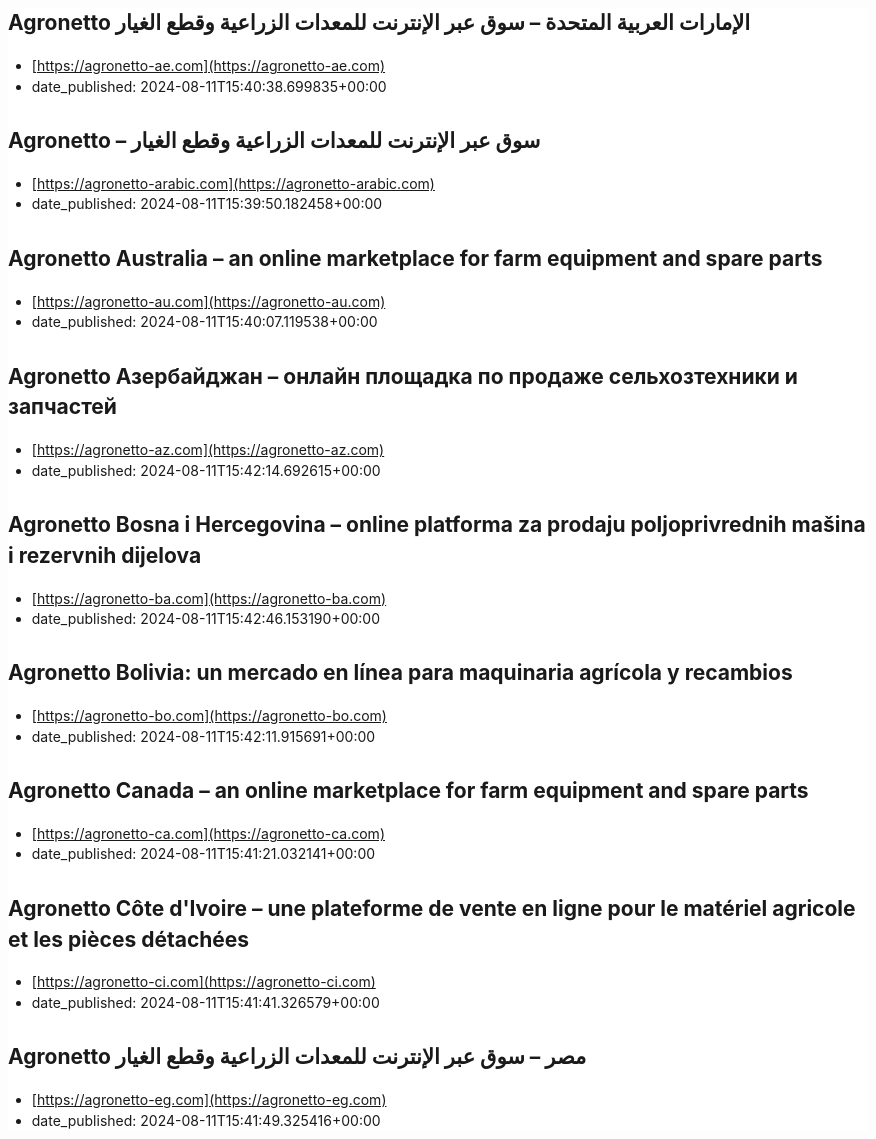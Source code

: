 ## Agronetto الإمارات العربية المتحدة – سوق عبر الإنترنت للمعدات الزراعية وقطع الغيار
 - [https://agronetto-ae.com](https://agronetto-ae.com)
 - date_published: 2024-08-11T15:40:38.699835+00:00

 ## Agronetto – سوق عبر الإنترنت للمعدات الزراعية وقطع الغيار
 - [https://agronetto-arabic.com](https://agronetto-arabic.com)
 - date_published: 2024-08-11T15:39:50.182458+00:00

 ## Agronetto Australia – an online marketplace for farm equipment and spare parts
 - [https://agronetto-au.com](https://agronetto-au.com)
 - date_published: 2024-08-11T15:40:07.119538+00:00

 ## Agronetto Азербайджан – онлайн площадка по продаже сельхозтехники и запчастей
 - [https://agronetto-az.com](https://agronetto-az.com)
 - date_published: 2024-08-11T15:42:14.692615+00:00

 ## Agronetto Bosna i Hercegovina – online platforma za prodaju poljoprivrednih mašina i rezervnih dijelova
 - [https://agronetto-ba.com](https://agronetto-ba.com)
 - date_published: 2024-08-11T15:42:46.153190+00:00

 ## Agronetto Bolivia: un mercado en línea para maquinaria agrícola y recambios
 - [https://agronetto-bo.com](https://agronetto-bo.com)
 - date_published: 2024-08-11T15:42:11.915691+00:00

 ## Agronetto Canada – an online marketplace for farm equipment and spare parts
 - [https://agronetto-ca.com](https://agronetto-ca.com)
 - date_published: 2024-08-11T15:41:21.032141+00:00

 ## Agronetto Côte d'Ivoire – une plateforme de vente en ligne pour le matériel agricole et les pièces détachées
 - [https://agronetto-ci.com](https://agronetto-ci.com)
 - date_published: 2024-08-11T15:41:41.326579+00:00

 ## Agronetto مصر – سوق عبر الإنترنت للمعدات الزراعية وقطع الغيار
 - [https://agronetto-eg.com](https://agronetto-eg.com)
 - date_published: 2024-08-11T15:41:49.325416+00:00
